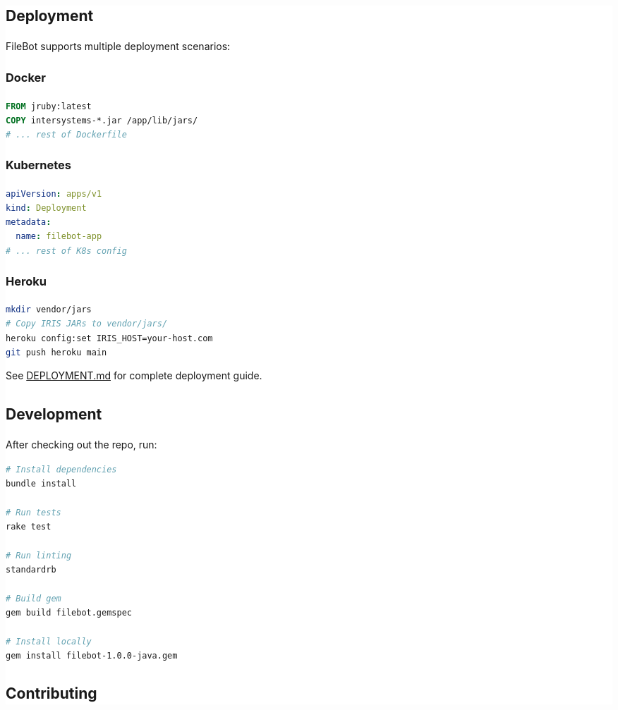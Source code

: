 ## Deployment

FileBot supports multiple deployment scenarios:

### Docker
```dockerfile
FROM jruby:latest
COPY intersystems-*.jar /app/lib/jars/
# ... rest of Dockerfile
```

### Kubernetes
```yaml
apiVersion: apps/v1
kind: Deployment
metadata:
  name: filebot-app
# ... rest of K8s config
```

### Heroku
```bash
mkdir vendor/jars
# Copy IRIS JARs to vendor/jars/
heroku config:set IRIS_HOST=your-host.com
git push heroku main
```

See [DEPLOYMENT.md](doc/DEPLOYMENT.md) for complete deployment guide.

## Development

After checking out the repo, run:

```bash
# Install dependencies
bundle install

# Run tests
rake test

# Run linting
standardrb

# Build gem
gem build filebot.gemspec

# Install locally
gem install filebot-1.0.0-java.gem
```

## Contributing
